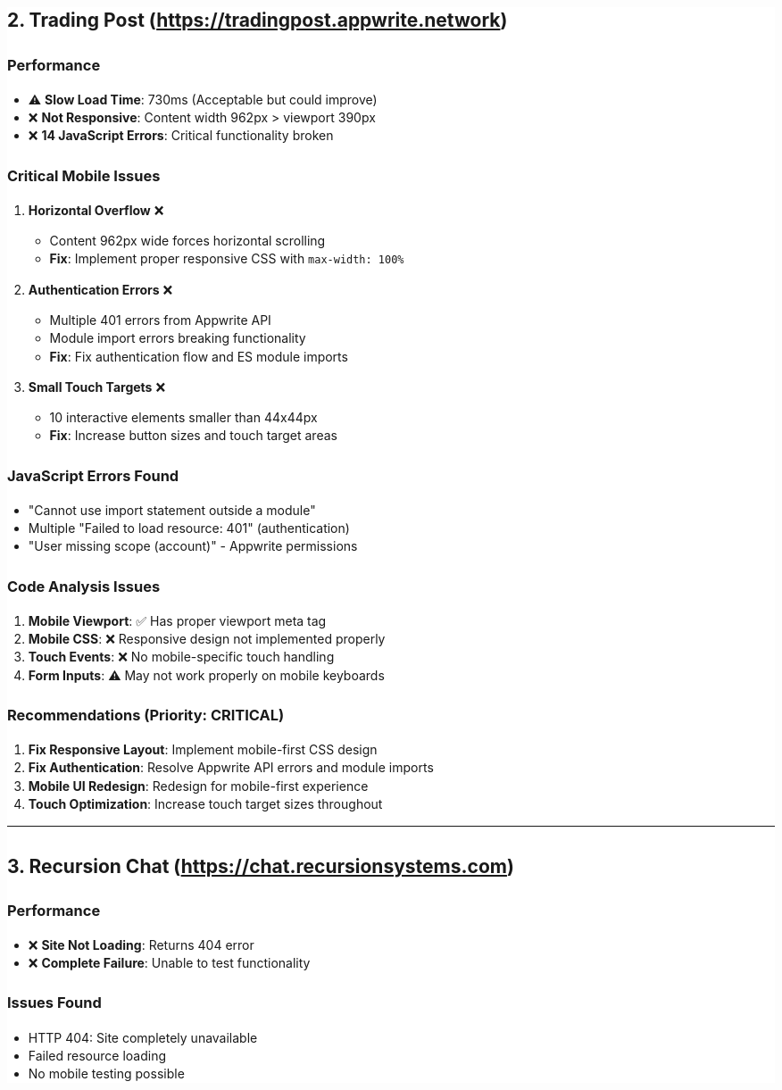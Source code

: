 
## 2. Trading Post (https://tradingpost.appwrite.network)

### Performance
- ⚠️ **Slow Load Time**: 730ms (Acceptable but could improve)
- ❌ **Not Responsive**: Content width 962px > viewport 390px
- ❌ **14 JavaScript Errors**: Critical functionality broken

### Critical Mobile Issues
1. **Horizontal Overflow** ❌
   - Content 962px wide forces horizontal scrolling
   - **Fix**: Implement proper responsive CSS with `max-width: 100%`

2. **Authentication Errors** ❌
   - Multiple 401 errors from Appwrite API
   - Module import errors breaking functionality
   - **Fix**: Fix authentication flow and ES module imports

3. **Small Touch Targets** ❌
   - 10 interactive elements smaller than 44x44px
   - **Fix**: Increase button sizes and touch target areas

### JavaScript Errors Found
- "Cannot use import statement outside a module"
- Multiple "Failed to load resource: 401" (authentication)
- "User missing scope (account)" - Appwrite permissions

### Code Analysis Issues
1. **Mobile Viewport**: ✅ Has proper viewport meta tag
2. **Mobile CSS**: ❌ Responsive design not implemented properly
3. **Touch Events**: ❌ No mobile-specific touch handling
4. **Form Inputs**: ⚠️ May not work properly on mobile keyboards

### Recommendations (Priority: CRITICAL)
1. **Fix Responsive Layout**: Implement mobile-first CSS design
2. **Fix Authentication**: Resolve Appwrite API errors and module imports
3. **Mobile UI Redesign**: Redesign for mobile-first experience
4. **Touch Optimization**: Increase touch target sizes throughout

---

## 3. Recursion Chat (https://chat.recursionsystems.com)

### Performance
- ❌ **Site Not Loading**: Returns 404 error
- ❌ **Complete Failure**: Unable to test functionality

### Issues Found
- HTTP 404: Site completely unavailable
- Failed resource loading
- No mobile testing possible
